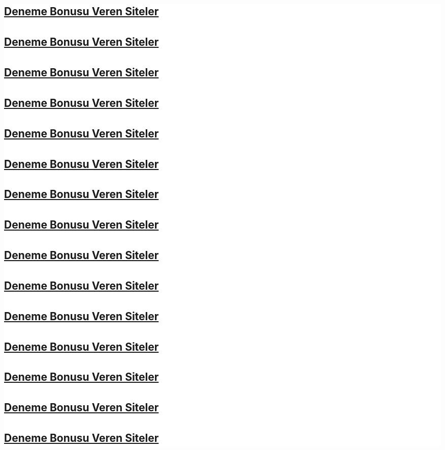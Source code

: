 ## [Deneme Bonusu Veren Siteler](https://github.com/Deneme-Bonusu-1/Saglam-Siteler/blob/main/Yeni-Lobster-Bobs-Sea-Food-And-Win-It-%C3%9Ccretsiz-Deneme-Bonusu-Veren-Siteler-dtzxe.md)
## [Deneme Bonusu Veren Siteler](https://github.com/Deneme-Bonusu-1/Saglam-Siteler/blob/main/Yeni-Lokis-Riches-%C3%9Ccretsiz-Deneme-Bonusu-Veren-Siteler-hffve.md)
## [Deneme Bonusu Veren Siteler](https://github.com/Deneme-Bonusu-1/Saglam-Siteler/blob/main/Yeni-Lucky-Dragons-Slot-%C3%9Ccretsiz-Deneme-Bonusu-Veren-Siteler-xevas.md)
## [Deneme Bonusu Veren Siteler](https://github.com/Deneme-Bonusu-1/Saglam-Siteler/blob/main/Yeni-Lucky-Grace-And-Charm-%C3%9Ccretsiz-Deneme-Bonusu-Veren-Siteler-ipqqi.md)
## [Deneme Bonusu Veren Siteler](https://github.com/Deneme-Bonusu-1/Saglam-Siteler/blob/main/Yeni-Lucky-Lightning-%C3%9Ccretsiz-Deneme-Bonusu-Veren-Siteler-knzgy.md)
## [Deneme Bonusu Veren Siteler](https://github.com/Deneme-Bonusu-1/Saglam-Siteler/blob/main/Yeni-Lucky-New-Year-Slot-%C3%9Ccretsiz-Deneme-Bonusu-Veren-Siteler-qwfgi.md)
## [Deneme Bonusu Veren Siteler](https://github.com/Deneme-Bonusu-1/Saglam-Siteler/blob/main/Yeni-Madame-Destiny-Megaways-%C3%9Ccretsiz-Deneme-Bonusu-Veren-Siteler-ngezg.md)
## [Deneme Bonusu Veren Siteler](https://github.com/Deneme-Bonusu-1/Saglam-Siteler/blob/main/Yeni-Madame-Destiny-Slot-%C3%9Ccretsiz-Deneme-Bonusu-Veren-Siteler-bstjo.md)
## [Deneme Bonusu Veren Siteler](https://github.com/Deneme-Bonusu-1/Saglam-Siteler/blob/main/Yeni-Magic-Crystals-Slot-%C3%9Ccretsiz-Deneme-Bonusu-Veren-Siteler-eftot.md)
## [Deneme Bonusu Veren Siteler](https://github.com/Deneme-Bonusu-1/Saglam-Siteler/blob/main/Yeni-Magic-Journey-Slot-%C3%9Ccretsiz-Deneme-Bonusu-Veren-Siteler-gstrt.md)
## [Deneme Bonusu Veren Siteler](https://github.com/Deneme-Bonusu-1/Saglam-Siteler/blob/main/Yeni-Magic-Money-Maze-%C3%9Ccretsiz-Deneme-Bonusu-Veren-Siteler-sfipu.md)
## [Deneme Bonusu Veren Siteler](https://github.com/Deneme-Bonusu-1/Saglam-Siteler/blob/main/Yeni-Magicians-Secrets-%C3%9Ccretsiz-Deneme-Bonusu-Veren-Siteler-epemv.md)
## [Deneme Bonusu Veren Siteler](https://github.com/Deneme-Bonusu-1/Saglam-Siteler/blob/main/Yeni-Mammoth-Gold-Megaways-%C3%9Ccretsiz-Deneme-Bonusu-Veren-Siteler-muwrz.md)
## [Deneme Bonusu Veren Siteler](https://github.com/Deneme-Bonusu-1/Saglam-Siteler/blob/main/Yeni-Master-Chens-Fortune-Slot-%C3%9Ccretsiz-Deneme-Bonusu-Veren-Siteler-hfzkd.md)
## [Deneme Bonusu Veren Siteler](https://github.com/Deneme-Bonusu-1/Saglam-Siteler/blob/main/Yeni-Master-Joker-Slot-%C3%9Ccretsiz-Deneme-Bonusu-Veren-Siteler-ccmhf.md)